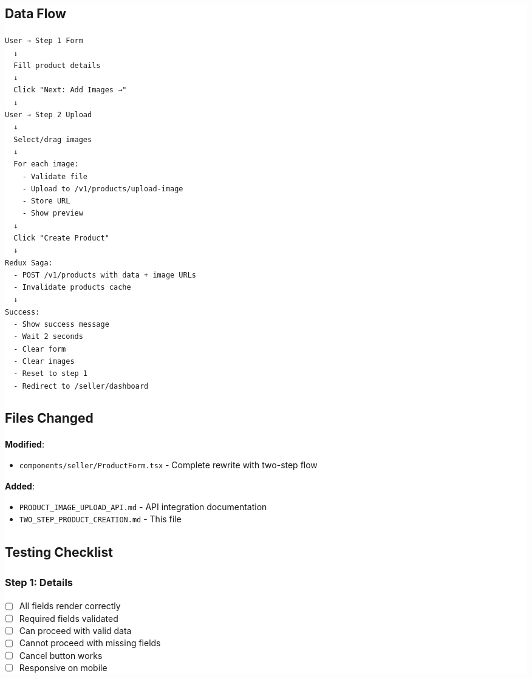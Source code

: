 ## Data Flow

```
User → Step 1 Form
  ↓
  Fill product details
  ↓
  Click "Next: Add Images →"
  ↓
User → Step 2 Upload
  ↓
  Select/drag images
  ↓
  For each image:
    - Validate file
    - Upload to /v1/products/upload-image
    - Store URL
    - Show preview
  ↓
  Click "Create Product"
  ↓
Redux Saga:
  - POST /v1/products with data + image URLs
  - Invalidate products cache
  ↓
Success:
  - Show success message
  - Wait 2 seconds
  - Clear form
  - Clear images
  - Reset to step 1
  - Redirect to /seller/dashboard
```

## Files Changed

**Modified**:
- `components/seller/ProductForm.tsx` - Complete rewrite with two-step flow

**Added**:
- `PRODUCT_IMAGE_UPLOAD_API.md` - API integration documentation
- `TWO_STEP_PRODUCT_CREATION.md` - This file

## Testing Checklist

### Step 1: Details
- [ ] All fields render correctly
- [ ] Required fields validated
- [ ] Can proceed with valid data
- [ ] Cannot proceed with missing fields
- [ ] Cancel button works
- [ ] Responsive on mobile
